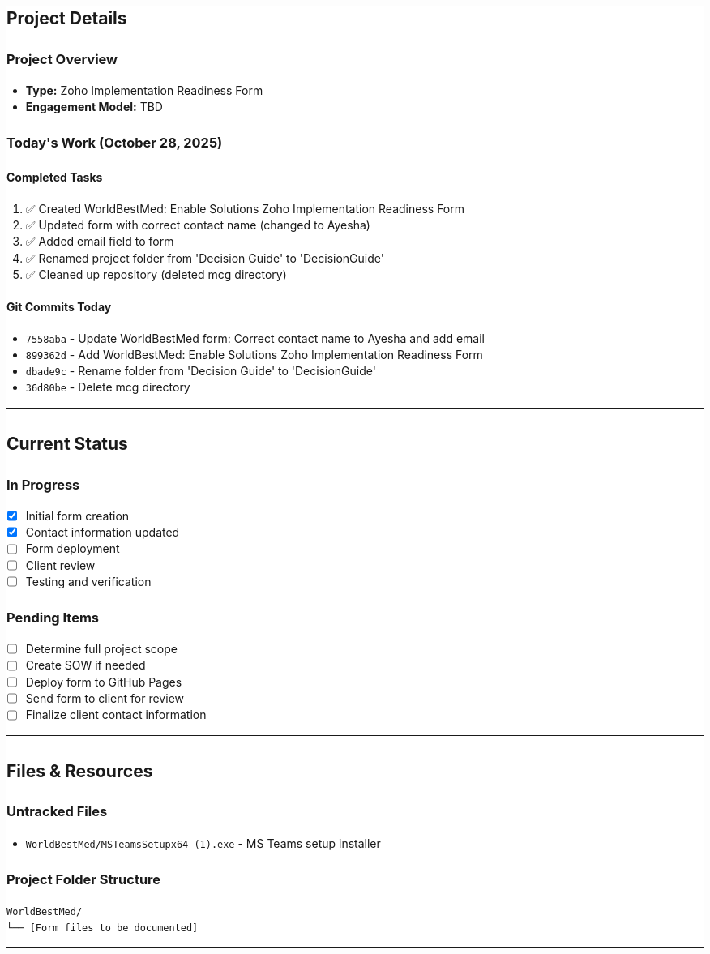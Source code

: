 
## Project Details

### Project Overview
- **Type:** Zoho Implementation Readiness Form
- **Engagement Model:** TBD

### Today's Work (October 28, 2025)

#### Completed Tasks
1. ✅ Created WorldBestMed: Enable Solutions Zoho Implementation Readiness Form
2. ✅ Updated form with correct contact name (changed to Ayesha)
3. ✅ Added email field to form
4. ✅ Renamed project folder from 'Decision Guide' to 'DecisionGuide'
5. ✅ Cleaned up repository (deleted mcg directory)

#### Git Commits Today
- `7558aba` - Update WorldBestMed form: Correct contact name to Ayesha and add email
- `899362d` - Add WorldBestMed: Enable Solutions Zoho Implementation Readiness Form
- `dbade9c` - Rename folder from 'Decision Guide' to 'DecisionGuide'
- `36d80be` - Delete mcg directory

---

## Current Status

### In Progress
- [x] Initial form creation
- [x] Contact information updated
- [ ] Form deployment
- [ ] Client review
- [ ] Testing and verification

### Pending Items
- [ ] Determine full project scope
- [ ] Create SOW if needed
- [ ] Deploy form to GitHub Pages
- [ ] Send form to client for review
- [ ] Finalize client contact information

---

## Files & Resources

### Untracked Files
- `WorldBestMed/MSTeamsSetupx64 (1).exe` - MS Teams setup installer

### Project Folder Structure
```
WorldBestMed/
└── [Form files to be documented]
```

---